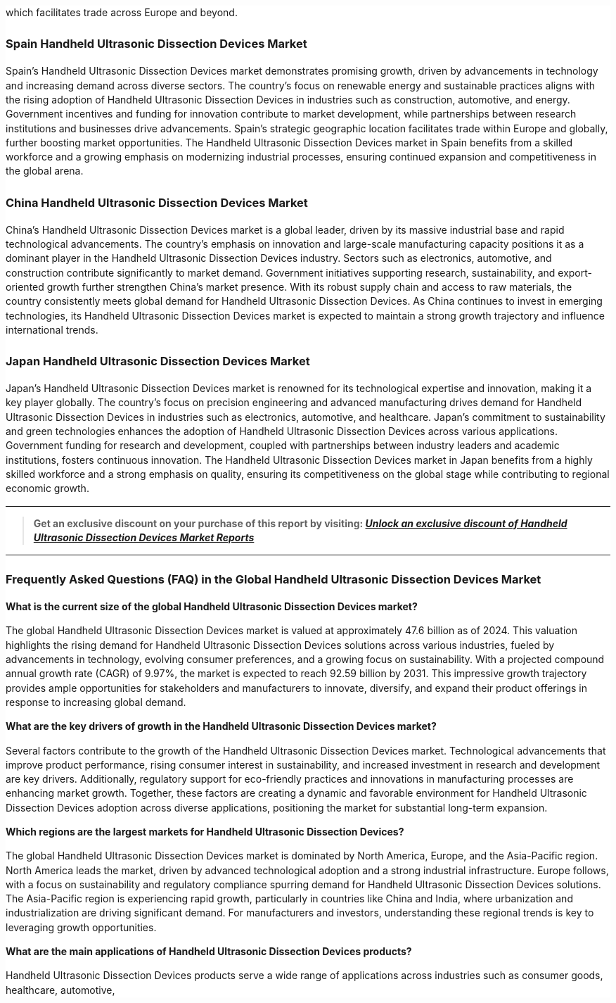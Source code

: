 which facilitates trade across Europe and beyond.</p><h3>Spain Handheld Ultrasonic Dissection Devices Market</h3><p>Spain&rsquo;s Handheld Ultrasonic Dissection Devices market demonstrates promising growth, driven by advancements in technology and increasing demand across diverse sectors. The country&rsquo;s focus on renewable energy and sustainable practices aligns with the rising adoption of Handheld Ultrasonic Dissection Devices in industries such as construction, automotive, and energy. Government incentives and funding for innovation contribute to market development, while partnerships between research institutions and businesses drive advancements. Spain&rsquo;s strategic geographic location facilitates trade within Europe and globally, further boosting market opportunities. The Handheld Ultrasonic Dissection Devices market in Spain benefits from a skilled workforce and a growing emphasis on modernizing industrial processes, ensuring continued expansion and competitiveness in the global arena.</p><h3>China Handheld Ultrasonic Dissection Devices Market</h3><p>China&rsquo;s Handheld Ultrasonic Dissection Devices market is a global leader, driven by its massive industrial base and rapid technological advancements. The country&rsquo;s emphasis on innovation and large-scale manufacturing capacity positions it as a dominant player in the Handheld Ultrasonic Dissection Devices industry. Sectors such as electronics, automotive, and construction contribute significantly to market demand. Government initiatives supporting research, sustainability, and export-oriented growth further strengthen China&rsquo;s market presence. With its robust supply chain and access to raw materials, the country consistently meets global demand for Handheld Ultrasonic Dissection Devices. As China continues to invest in emerging technologies, its Handheld Ultrasonic Dissection Devices market is expected to maintain a strong growth trajectory and influence international trends.</p><h3>Japan Handheld Ultrasonic Dissection Devices Market</h3><p>Japan&rsquo;s Handheld Ultrasonic Dissection Devices market is renowned for its technological expertise and innovation, making it a key player globally. The country&rsquo;s focus on precision engineering and advanced manufacturing drives demand for Handheld Ultrasonic Dissection Devices in industries such as electronics, automotive, and healthcare. Japan&rsquo;s commitment to sustainability and green technologies enhances the adoption of Handheld Ultrasonic Dissection Devices across various applications. Government funding for research and development, coupled with partnerships between industry leaders and academic institutions, fosters continuous innovation. The Handheld Ultrasonic Dissection Devices market in Japan benefits from a highly skilled workforce and a strong emphasis on quality, ensuring its competitiveness on the global stage while contributing to regional economic growth.</p><hr /><blockquote><p><strong>Get an exclusive discount on your purchase of this report by visiting: <em><a href="://marketresearchpulse.com/ask-for-discount/138503?utm_source=Github&amp;utm_medium=0112">Unlock an exclusive discount of Handheld Ultrasonic Dissection Devices Market Reports</a></em>&nbsp;</strong></p></blockquote><hr /><h3>Frequently Asked Questions (FAQ) in the Global Handheld Ultrasonic Dissection Devices Market</h3><p><strong>What is the current size of the global Handheld Ultrasonic Dissection Devices market?</strong></p><p>The global Handheld Ultrasonic Dissection Devices market is valued at approximately 47.6 billion as of 2024. This valuation highlights the rising demand for Handheld Ultrasonic Dissection Devices solutions across various industries, fueled by advancements in technology, evolving consumer preferences, and a growing focus on sustainability. With a projected compound annual growth rate (CAGR) of 9.97%, the market is expected to reach 92.59 billion by 2031. This impressive growth trajectory provides ample opportunities for stakeholders and manufacturers to innovate, diversify, and expand their product offerings in response to increasing global demand.</p><p><strong>What are the key drivers of growth in the Handheld Ultrasonic Dissection Devices market?</strong></p><p>Several factors contribute to the growth of the Handheld Ultrasonic Dissection Devices market. Technological advancements that improve product performance, rising consumer interest in sustainability, and increased investment in research and development are key drivers. Additionally, regulatory support for eco-friendly practices and innovations in manufacturing processes are enhancing market growth. Together, these factors are creating a dynamic and favorable environment for Handheld Ultrasonic Dissection Devices adoption across diverse applications, positioning the market for substantial long-term expansion.</p><p><strong>Which regions are the largest markets for Handheld Ultrasonic Dissection Devices?</strong></p><p>The global Handheld Ultrasonic Dissection Devices market is dominated by North America, Europe, and the Asia-Pacific region. North America leads the market, driven by advanced technological adoption and a strong industrial infrastructure. Europe follows, with a focus on sustainability and regulatory compliance spurring demand for Handheld Ultrasonic Dissection Devices solutions. The Asia-Pacific region is experiencing rapid growth, particularly in countries like China and India, where urbanization and industrialization are driving significant demand. For manufacturers and investors, understanding these regional trends is key to leveraging growth opportunities.</p><p><strong>What are the main applications of Handheld Ultrasonic Dissection Devices products?</strong></p><p>Handheld Ultrasonic Dissection Devices products serve a wide range of applications across industries such as consumer goods, healthcare, automotive,
